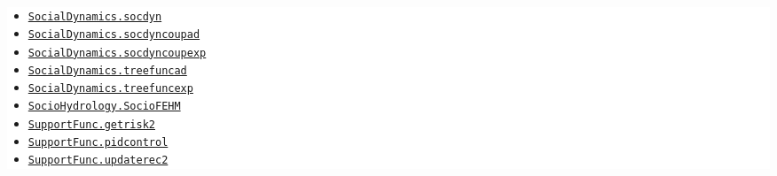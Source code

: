 - [`SocialDynamics.socdyn`](functions.md#SocialDynamics.socdyn-Tuple{Any,Any,Any,Any,Any,Any,Any,Any})
- [`SocialDynamics.socdyncoupad`](functions.md#SocialDynamics.socdyncoupad-Tuple{Any,Any,Any,Any,Any,Any,Any})
- [`SocialDynamics.socdyncoupexp`](functions.md#SocialDynamics.socdyncoupexp-Tuple{Any,Any,Any,Any,Any,Any})
- [`SocialDynamics.treefuncad`](functions.md#SocialDynamics.treefuncad-Tuple{Any,Any,Any,Any,Any,Any,Any})
- [`SocialDynamics.treefuncexp`](functions.md#SocialDynamics.treefuncexp-Tuple{Any,Any,Any,Any,Any,Any})
- [`SocioHydrology.SocioFEHM`](functions.md#SocioHydrology.SocioFEHM-Tuple{})
- [`SupportFunc.getrisk2`](functions.md#SupportFunc.getrisk2-Tuple{Any,Any,Any,Any,Any,Any,Any})
- [`SupportFunc.pidcontrol`](functions.md#SupportFunc.pidcontrol-Tuple{Any,Any,Any,Any,Any,Any,Any,Any,Any})
- [`SupportFunc.updaterec2`](functions.md#SupportFunc.updaterec2-Tuple{Any,Any,Any,Any})


